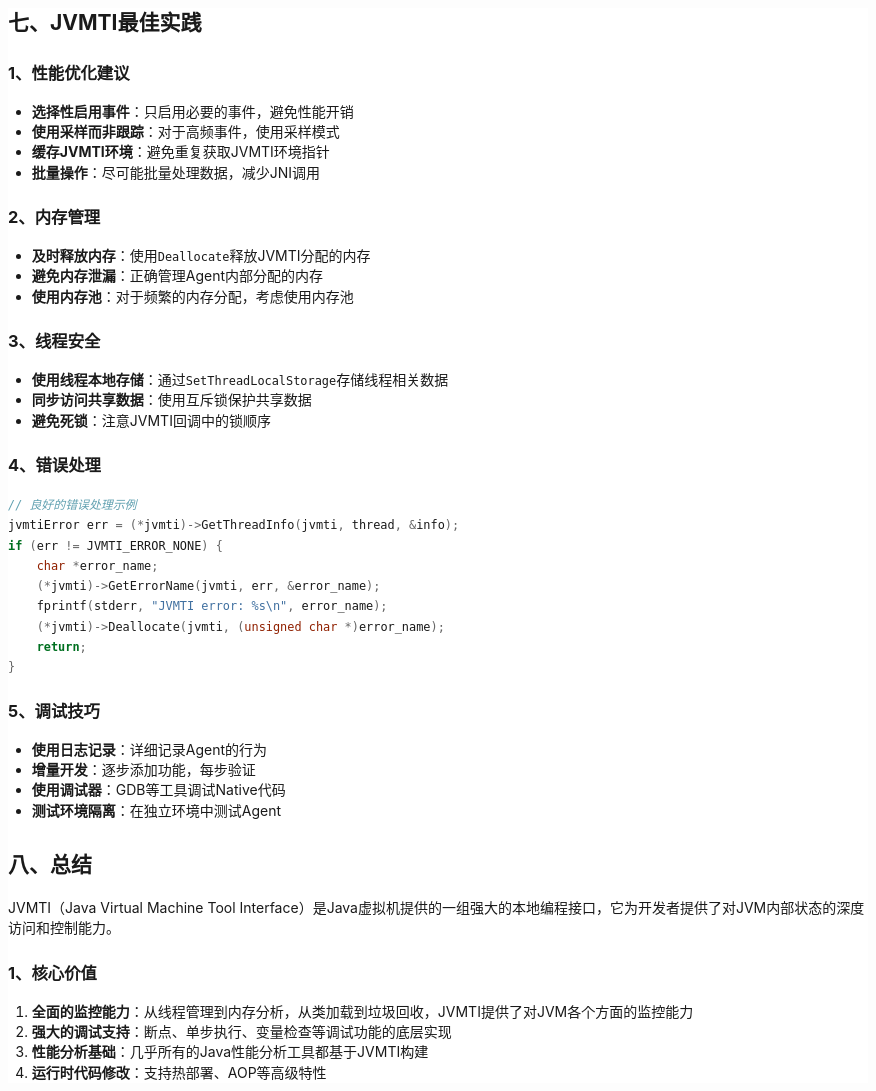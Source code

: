 ## 七、JVMTI最佳实践

### 1、性能优化建议

- **选择性启用事件**：只启用必要的事件，避免性能开销
- **使用采样而非跟踪**：对于高频事件，使用采样模式
- **缓存JVMTI环境**：避免重复获取JVMTI环境指针
- **批量操作**：尽可能批量处理数据，减少JNI调用

### 2、内存管理

- **及时释放内存**：使用`Deallocate`释放JVMTI分配的内存
- **避免内存泄漏**：正确管理Agent内部分配的内存
- **使用内存池**：对于频繁的内存分配，考虑使用内存池

### 3、线程安全

- **使用线程本地存储**：通过`SetThreadLocalStorage`存储线程相关数据
- **同步访问共享数据**：使用互斥锁保护共享数据
- **避免死锁**：注意JVMTI回调中的锁顺序

### 4、错误处理

```c
// 良好的错误处理示例
jvmtiError err = (*jvmti)->GetThreadInfo(jvmti, thread, &info);
if (err != JVMTI_ERROR_NONE) {
    char *error_name;
    (*jvmti)->GetErrorName(jvmti, err, &error_name);
    fprintf(stderr, "JVMTI error: %s\n", error_name);
    (*jvmti)->Deallocate(jvmti, (unsigned char *)error_name);
    return;
}
```

### 5、调试技巧

- **使用日志记录**：详细记录Agent的行为
- **增量开发**：逐步添加功能，每步验证
- **使用调试器**：GDB等工具调试Native代码
- **测试环境隔离**：在独立环境中测试Agent

## 八、总结

JVMTI（Java Virtual Machine Tool Interface）是Java虚拟机提供的一组强大的本地编程接口，它为开发者提供了对JVM内部状态的深度访问和控制能力。

### 1、核心价值

1. **全面的监控能力**：从线程管理到内存分析，从类加载到垃圾回收，JVMTI提供了对JVM各个方面的监控能力
2. **强大的调试支持**：断点、单步执行、变量检查等调试功能的底层实现
3. **性能分析基础**：几乎所有的Java性能分析工具都基于JVMTI构建
4. **运行时代码修改**：支持热部署、AOP等高级特性
